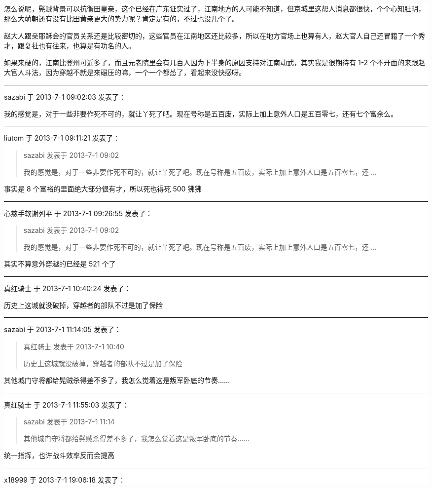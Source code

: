 怎么说呢，髡贼背景可以抗衡田皇亲，这个已经在广东证实过了，江南地方的人可能不知道，但京城里这帮人消息都很快，个个心知肚明，那么大萌朝还有没有比田黄亲更大的势力呢？肯定是有的，不过也没几个了。

赵大人跟亲耶稣会的官员关系还是比较密切的，这些官员在江南地区还比较多，所以在地方官场上也算有人，赵大官人自己还冒籍了一个秀才，跟复社也有往来，也算是有功名的人。

如果来硬的，江南比登州可近多了，而且元老院里会有几百人因为下半身的原因支持对江南动武，其实我是很期待有 1-2 个不开面的来跟赵大官人斗法，因为穿越不就是来碾压的嘛，一个一个都怂了，看起来没快感呀。

---

sazabi 于 2013-7-1 09:02:03 发表了：

我的感觉是，对于一些非要作死不可的，就让丫死了吧。现在号称是五百废，实际上加上意外人口是五百零七，还有七个富余么。

---

liutom 于 2013-7-1 09:11:21 发表了：

> sazabi 发表于 2013-7-1 09:02
>
> 我的感觉是，对于一些非要作死不可的，就让丫死了吧。现在号称是五百废，实际上加上意外人口是五百零七，还 ...

事实是 8 个富裕的里面绝大部分很有才，所以死也得死 500 狒狒

---

心慈手软谢列平 于 2013-7-1 09:26:55 发表了：

> sazabi 发表于 2013-7-1 09:02
>
> 我的感觉是，对于一些非要作死不可的，就让丫死了吧。现在号称是五百废，实际上加上意外人口是五百零七，还 ...

其实不算意外穿越的已经是 521 个了

---

真红骑士 于 2013-7-1 10:40:24 发表了：

历史上这城就没破掉，穿越者的部队不过是加了保险

---

sazabi 于 2013-7-1 11:14:05 发表了：

> 真红骑士 发表于 2013-7-1 10:40
>
> 历史上这城就没破掉，穿越者的部队不过是加了保险

其他城门守将都给髡贼杀得差不多了，我怎么觉着这是叛军卧底的节奏……

---

真红骑士 于 2013-7-1 11:55:03 发表了：

> sazabi 发表于 2013-7-1 11:14
>
> 其他城门守将都给髡贼杀得差不多了，我怎么觉着这是叛军卧底的节奏……

统一指挥，也许战斗效率反而会提高

---

x18999 于 2013-7-1 19:06:18 发表了：
